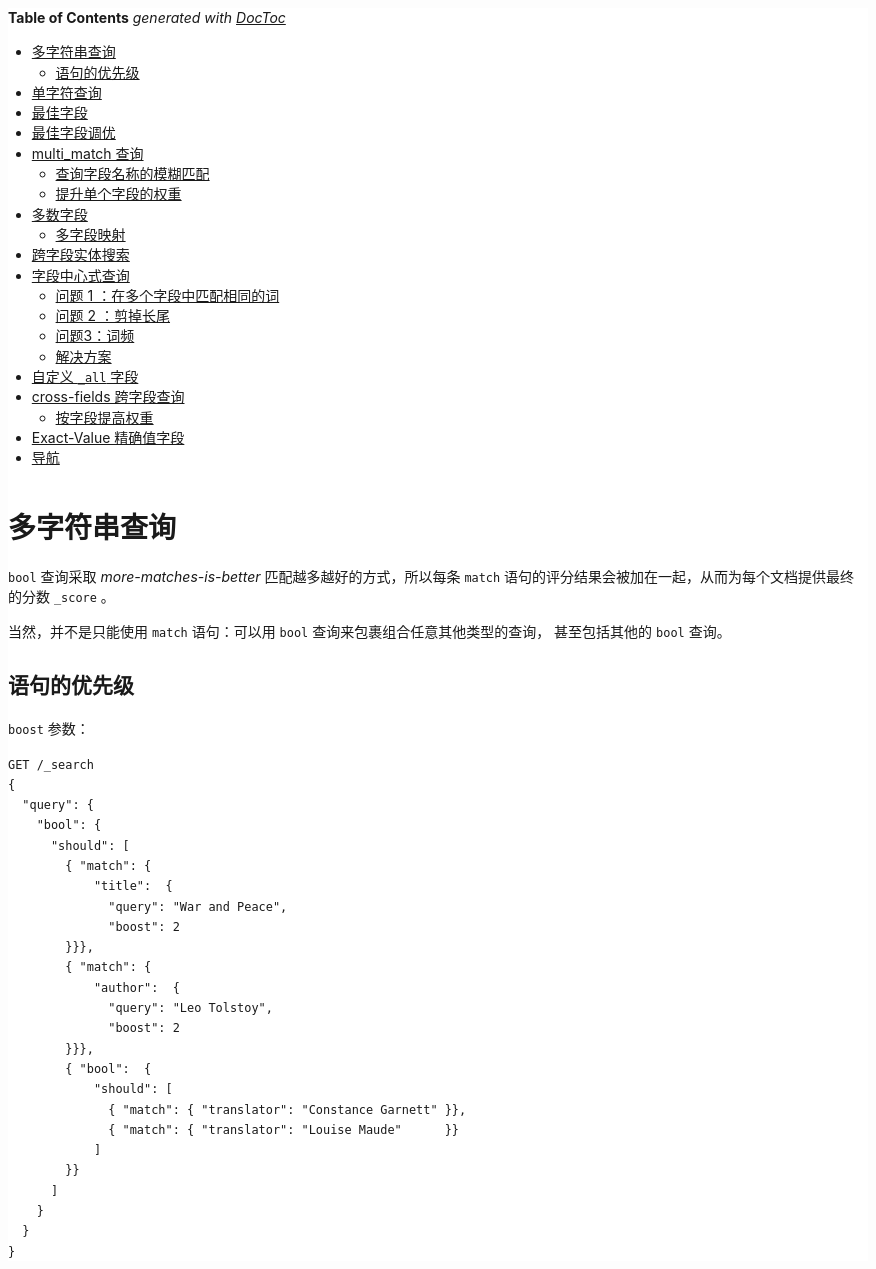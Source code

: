 

**Table of Contents**  *generated with [DocToc](https://github.com/thlorenz/doctoc)*

- [多字符串查询](#%E5%A4%9A%E5%AD%97%E7%AC%A6%E4%B8%B2%E6%9F%A5%E8%AF%A2)
  - [语句的优先级](#%E8%AF%AD%E5%8F%A5%E7%9A%84%E4%BC%98%E5%85%88%E7%BA%A7)
- [单字符查询](#%E5%8D%95%E5%AD%97%E7%AC%A6%E6%9F%A5%E8%AF%A2)
- [最佳字段](#%E6%9C%80%E4%BD%B3%E5%AD%97%E6%AE%B5)
- [最佳字段调优](#%E6%9C%80%E4%BD%B3%E5%AD%97%E6%AE%B5%E8%B0%83%E4%BC%98)
- [multi_match 查询](#multi_match-%E6%9F%A5%E8%AF%A2)
  - [查询字段名称的模糊匹配](#%E6%9F%A5%E8%AF%A2%E5%AD%97%E6%AE%B5%E5%90%8D%E7%A7%B0%E7%9A%84%E6%A8%A1%E7%B3%8A%E5%8C%B9%E9%85%8D)
  - [提升单个字段的权重](#%E6%8F%90%E5%8D%87%E5%8D%95%E4%B8%AA%E5%AD%97%E6%AE%B5%E7%9A%84%E6%9D%83%E9%87%8D)
- [多数字段](#%E5%A4%9A%E6%95%B0%E5%AD%97%E6%AE%B5)
  - [多字段映射](#%E5%A4%9A%E5%AD%97%E6%AE%B5%E6%98%A0%E5%B0%84)
- [跨字段实体搜索](#%E8%B7%A8%E5%AD%97%E6%AE%B5%E5%AE%9E%E4%BD%93%E6%90%9C%E7%B4%A2)
- [字段中心式查询](#%E5%AD%97%E6%AE%B5%E4%B8%AD%E5%BF%83%E5%BC%8F%E6%9F%A5%E8%AF%A2)
  - [问题 1 ：在多个字段中匹配相同的词](#%E9%97%AE%E9%A2%98-1-%E5%9C%A8%E5%A4%9A%E4%B8%AA%E5%AD%97%E6%AE%B5%E4%B8%AD%E5%8C%B9%E9%85%8D%E7%9B%B8%E5%90%8C%E7%9A%84%E8%AF%8D)
  - [问题 2 ：剪掉长尾](#%E9%97%AE%E9%A2%98-2-%E5%89%AA%E6%8E%89%E9%95%BF%E5%B0%BE)
  - [问题3：词频](#%E9%97%AE%E9%A2%983%E8%AF%8D%E9%A2%91)
  - [解决方案](#%E8%A7%A3%E5%86%B3%E6%96%B9%E6%A1%88)
- [自定义 `_all` 字段](#%E8%87%AA%E5%AE%9A%E4%B9%89-_all-%E5%AD%97%E6%AE%B5)
- [cross-fields 跨字段查询](#cross-fields-%E8%B7%A8%E5%AD%97%E6%AE%B5%E6%9F%A5%E8%AF%A2)
  - [按字段提高权重](#%E6%8C%89%E5%AD%97%E6%AE%B5%E6%8F%90%E9%AB%98%E6%9D%83%E9%87%8D)
- [Exact-Value 精确值字段](#exact-value-%E7%B2%BE%E7%A1%AE%E5%80%BC%E5%AD%97%E6%AE%B5)
- [导航](#%E5%AF%BC%E8%88%AA)



# 多字符串查询

`bool` 查询采取 *more-matches-is-better* 匹配越多越好的方式，所以每条 `match` 语句的评分结果会被加在一起，从而为每个文档提供最终的分数 `_score` 。

当然，并不是只能使用 `match` 语句：可以用 `bool` 查询来包裹组合任意其他类型的查询， 甚至包括其他的 `bool` 查询。

## 语句的优先级

 `boost` 参数：

```
GET /_search
{
  "query": {
    "bool": {
      "should": [
        { "match": { 
            "title":  {
              "query": "War and Peace",
              "boost": 2
        }}},
        { "match": { 
            "author":  {
              "query": "Leo Tolstoy",
              "boost": 2
        }}},
        { "bool":  { 
            "should": [
              { "match": { "translator": "Constance Garnett" }},
              { "match": { "translator": "Louise Maude"      }}
            ]
        }}
      ]
    }
  }
}
```